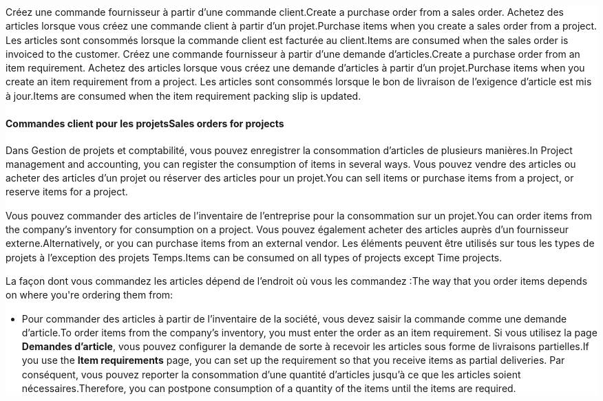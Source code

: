 <td><span data-ttu-id="3f36e-264">Créez une commande fournisseur à partir d’une commande client.</span><span class="sxs-lookup"><span data-stu-id="3f36e-264">Create a purchase order from a sales order.</span></span></td>
<td><span data-ttu-id="3f36e-265">Achetez des articles lorsque vous créez une commande client à partir d’un projet.</span><span class="sxs-lookup"><span data-stu-id="3f36e-265">Purchase items when you create a sales order from a project.</span></span></td>
<td><span data-ttu-id="3f36e-266">Les articles sont consommés lorsque la commande client est facturée au client.</span><span class="sxs-lookup"><span data-stu-id="3f36e-266">Items are consumed when the sales order is invoiced to the customer.</span></span></td>
</tr>
<tr class="odd">
<td><span data-ttu-id="3f36e-267">Créez une commande fournisseur à partir d’une demande d’articles.</span><span class="sxs-lookup"><span data-stu-id="3f36e-267">Create a purchase order from an item requirement.</span></span></td>
<td><span data-ttu-id="3f36e-268">Achetez des articles lorsque vous créez une demande d’articles à partir d’un projet.</span><span class="sxs-lookup"><span data-stu-id="3f36e-268">Purchase items when you create an item requirement from a project.</span></span></td>
<td><span data-ttu-id="3f36e-269">Les articles sont consommés lorsque le bon de livraison de l’exigence d’article est mis à jour.</span><span class="sxs-lookup"><span data-stu-id="3f36e-269">Items are consumed when the item requirement packing slip is updated.</span></span></td>
</tr>
</tbody>
</table>

#### <a name="sales-orders-for-projects"></a><span data-ttu-id="3f36e-270">Commandes client pour les projets</span><span class="sxs-lookup"><span data-stu-id="3f36e-270">Sales orders for projects</span></span>

<span data-ttu-id="3f36e-271">Dans Gestion de projets et comptabilité, vous pouvez enregistrer la consommation d’articles de plusieurs manières.</span><span class="sxs-lookup"><span data-stu-id="3f36e-271">In Project management and accounting, you can register the consumption of items in several ways.</span></span> <span data-ttu-id="3f36e-272">Vous pouvez vendre des articles ou acheter des articles d’un projet ou réserver des articles pour un projet.</span><span class="sxs-lookup"><span data-stu-id="3f36e-272">You can sell items or purchase items from a project, or reserve items for a project.</span></span> 

<span data-ttu-id="3f36e-273">Vous pouvez commander des articles de l’inventaire de l’entreprise pour la consommation sur un projet.</span><span class="sxs-lookup"><span data-stu-id="3f36e-273">You can order items from the company’s inventory for consumption on a project.</span></span> <span data-ttu-id="3f36e-274">Vous pouvez également acheter des articles auprès d’un fournisseur externe.</span><span class="sxs-lookup"><span data-stu-id="3f36e-274">Alternatively, or you can purchase items from an external vendor.</span></span> <span data-ttu-id="3f36e-275">Les éléments peuvent être utilisés sur tous les types de projets à l’exception des projets Temps.</span><span class="sxs-lookup"><span data-stu-id="3f36e-275">Items can be consumed on all types of projects except Time projects.</span></span> 

<span data-ttu-id="3f36e-276">La façon dont vous commandez les articles dépend de l’endroit où vous les commandez :</span><span class="sxs-lookup"><span data-stu-id="3f36e-276">The way that you order items depends on where you're ordering them from:</span></span>

-   <span data-ttu-id="3f36e-277">Pour commander des articles à partir de l’inventaire de la société, vous devez saisir la commande comme une demande d’article.</span><span class="sxs-lookup"><span data-stu-id="3f36e-277">To order items from the company’s inventory, you must enter the order as an item requirement.</span></span> <span data-ttu-id="3f36e-278">Si vous utilisez la page **Demandes d’article**, vous pouvez configurer la demande de sorte à recevoir les articles sous forme de livraisons partielles.</span><span class="sxs-lookup"><span data-stu-id="3f36e-278">If you use the **Item requirements** page, you can set up the requirement so that you receive items as partial deliveries.</span></span> <span data-ttu-id="3f36e-279">Par conséquent, vous pouvez reporter la consommation d’une quantité d’articles jusqu’à ce que les articles soient nécessaires.</span><span class="sxs-lookup"><span data-stu-id="3f36e-279">Therefore, you can postpone consumption of a quantity of the items until the items are required.</span></span>